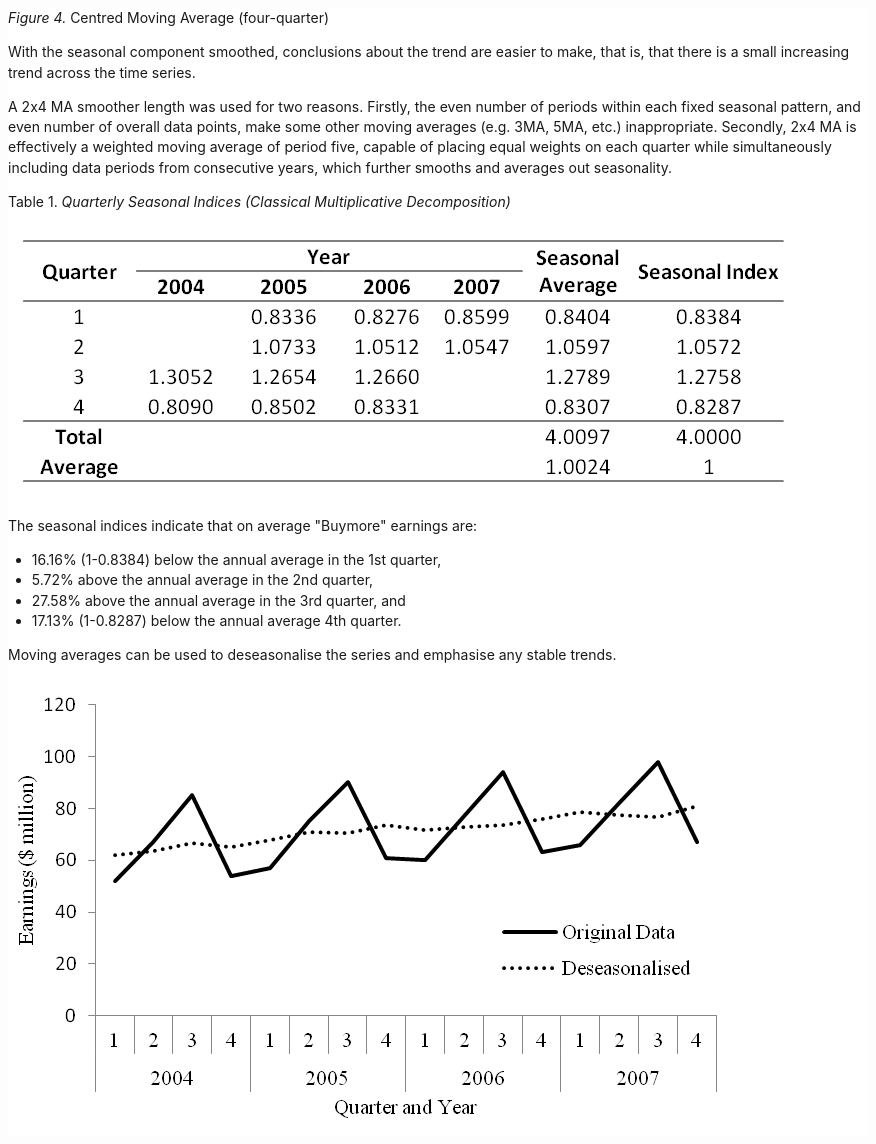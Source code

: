 *Figure 4.* Centred Moving Average (four-quarter)

With the seasonal component smoothed, conclusions about the trend are easier to make, that is, that there is a small increasing trend across the time series.

A 2x4 MA smoother length was used for two reasons. Firstly, the even number of periods within each fixed seasonal pattern, and even number of overall data points, make some other moving averages (e.g. 3MA, 5MA, etc.) inappropriate. Secondly, 2x4 MA is effectively a weighted moving average of period five, capable of placing equal weights on each quarter while simultaneously including data periods from consecutive years, which further smooths and averages out seasonality.

Table 1. *Quarterly Seasonal Indices (Classical Multiplicative Decomposition)*

![](figures/ForecastingBasics9.png)

The seasonal indices indicate that on average "Buymore" earnings are:

-   16.16% (1-0.8384) below the annual average in the 1st quarter,
-   5.72% above the annual average in the 2nd quarter,
-   27.58% above the annual average in the 3rd quarter, and
-   17.13% (1-0.8287) below the annual average 4th quarter.

Moving averages can be used to deseasonalise the series and emphasise any stable trends.

![](figures/ForecastingBasics10.png)
